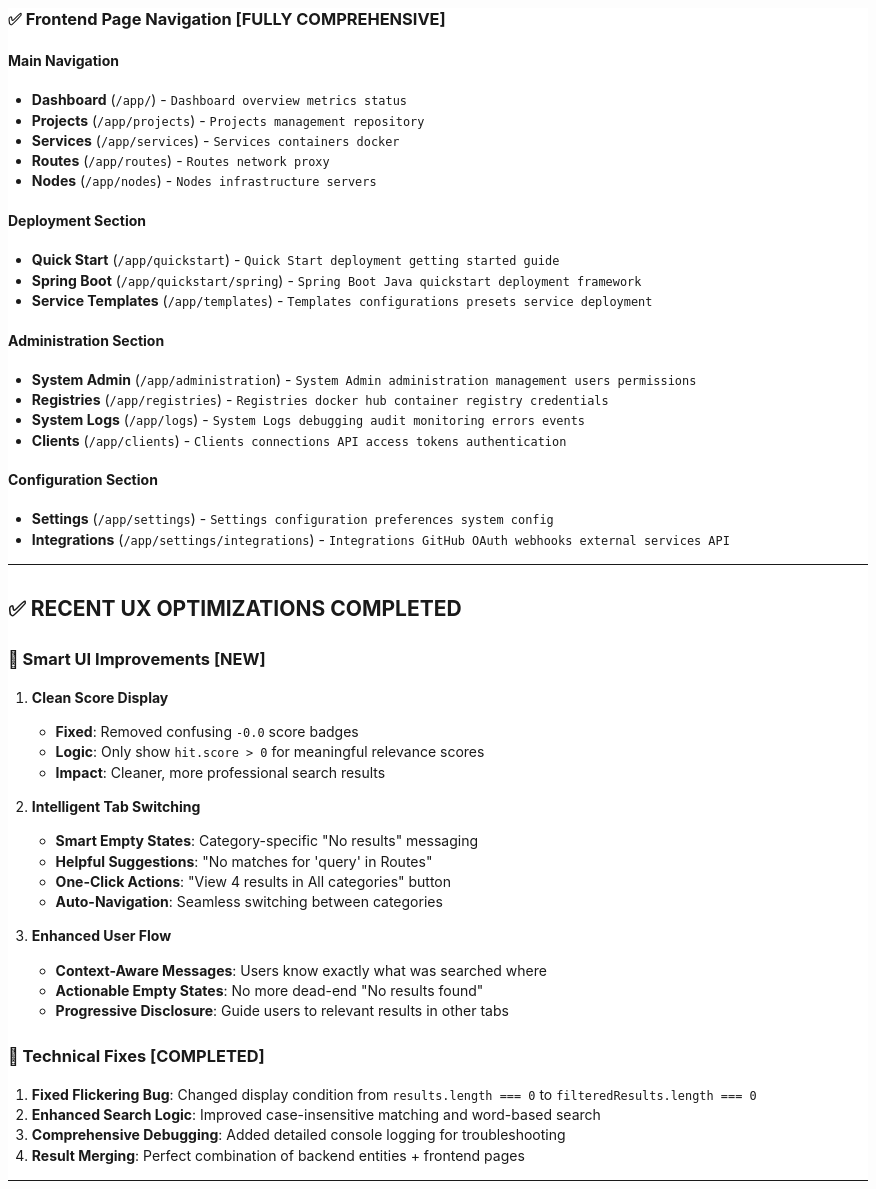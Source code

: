 ### **✅ Frontend Page Navigation** **[FULLY COMPREHENSIVE]**
#### **Main Navigation**
- **Dashboard** (`/app/`) - `Dashboard overview metrics status`
- **Projects** (`/app/projects`) - `Projects management repository`
- **Services** (`/app/services`) - `Services containers docker`
- **Routes** (`/app/routes`) - `Routes network proxy`
- **Nodes** (`/app/nodes`) - `Nodes infrastructure servers`

#### **Deployment Section**
- **Quick Start** (`/app/quickstart`) - `Quick Start deployment getting started guide`
- **Spring Boot** (`/app/quickstart/spring`) - `Spring Boot Java quickstart deployment framework`
- **Service Templates** (`/app/templates`) - `Templates configurations presets service deployment`

#### **Administration Section**
- **System Admin** (`/app/administration`) - `System Admin administration management users permissions`
- **Registries** (`/app/registries`) - `Registries docker hub container registry credentials`
- **System Logs** (`/app/logs`) - `System Logs debugging audit monitoring errors events`
- **Clients** (`/app/clients`) - `Clients connections API access tokens authentication`

#### **Configuration Section**
- **Settings** (`/app/settings`) - `Settings configuration preferences system config`
- **Integrations** (`/app/settings/integrations`) - `Integrations GitHub OAuth webhooks external services API`

---

## ✅ **RECENT UX OPTIMIZATIONS COMPLETED**

### **🎯 Smart UI Improvements** **[NEW]**
1. **Clean Score Display**
   - **Fixed**: Removed confusing `-0.0` score badges
   - **Logic**: Only show `hit.score > 0` for meaningful relevance scores
   - **Impact**: Cleaner, more professional search results

2. **Intelligent Tab Switching**
   - **Smart Empty States**: Category-specific "No results" messaging
   - **Helpful Suggestions**: "No matches for 'query' in Routes"
   - **One-Click Actions**: "View 4 results in All categories" button
   - **Auto-Navigation**: Seamless switching between categories

3. **Enhanced User Flow**
   - **Context-Aware Messages**: Users know exactly what was searched where
   - **Actionable Empty States**: No more dead-end "No results found"
   - **Progressive Disclosure**: Guide users to relevant results in other tabs

### **🔧 Technical Fixes** **[COMPLETED]**
1. **Fixed Flickering Bug**: Changed display condition from `results.length === 0` to `filteredResults.length === 0`
2. **Enhanced Search Logic**: Improved case-insensitive matching and word-based search
3. **Comprehensive Debugging**: Added detailed console logging for troubleshooting
4. **Result Merging**: Perfect combination of backend entities + frontend pages

---